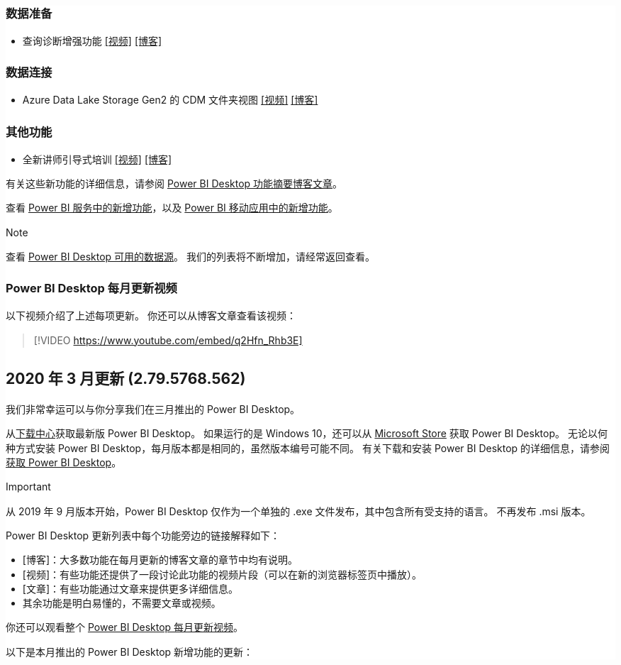 
### <a name="data-preparation"></a>数据准备
* 查询诊断增强功能 [[视频]](https://youtu.be/q2Hfn_Rhb3E?t=2011) [[博客]](https://powerbi.microsoft.com/blog/power-bi-desktop-april-2020-feature-summary/#_Enhancements_to_Query) 


### <a name="data-connectivity"></a>数据连接
* Azure Data Lake Storage Gen2 的 CDM 文件夹视图 [[视频]](https://youtu.be/q2Hfn_Rhb3E?t=2124) [[博客]](https://powerbi.microsoft.com/blog/power-bi-desktop-april-2020-feature-summary/#_CDM_Folder_view) 


### <a name="other-features"></a>其他功能
* 全新讲师引导式培训 [[视频]](https://youtu.be/q2Hfn_Rhb3E?t=2147) [[博客]](https://powerbi.microsoft.com/blog/power-bi-desktop-april-2020-feature-summary/#_New_instructor-led_training) 


有关这些新功能的详细信息，请参阅 [Power BI Desktop 功能摘要博客文章](https://powerbi.microsoft.com/blog/power-bi-desktop-april-2020-feature-summary/)。

查看 [Power BI 服务中的新增功能](service-whats-new.md)，以及 [Power BI 移动应用中的新增功能](../consumer/mobile/mobile-whats-new-in-the-mobile-apps.md)。

> [!NOTE]
> 查看 [Power BI Desktop 可用的数据源](../connect-data/desktop-data-sources.md)。 我们的列表将不断增加，请经常返回查看。


### <a name="power-bi-desktop-monthly-update-video"></a>Power BI Desktop 每月更新视频
以下视频介绍了上述每项更新。 你还可以从博客文章查看该视频：

> [!VIDEO https://www.youtube.com/embed/q2Hfn_Rhb3E]



## <a name="march-2020-update-2795768562"></a>2020 年 3 月更新 (2.79.5768.562)

我们非常幸运可以与你分享我们在三月推出的 Power BI Desktop。 

从[下载中心](https://www.microsoft.com/download/details.aspx?id=58494)获取最新版 Power BI Desktop。 如果运行的是 Windows 10，还可以从 [Microsoft Store](https://aka.ms/pbidesktopstore) 获取 Power BI Desktop。 无论以何种方式安装 Power BI Desktop，每月版本都是相同的，虽然版本编号可能不同。 有关下载和安装 Power BI Desktop 的详细信息，请参阅[获取 Power BI Desktop](desktop-get-the-desktop.md)。 

> [!IMPORTANT]
> 从 2019 年 9 月版本开始，Power BI Desktop 仅作为一个单独的 .exe 文件发布，其中包含所有受支持的语言。 不再发布 .msi 版本。


Power BI Desktop 更新列表中每个功能旁边的链接解释如下：

* \[博客\]：大多数功能在每月更新的博客文章的章节中均有说明。
* \[视频\]：有些功能还提供了一段讨论此功能的视频片段（可以在新的浏览器标签页中播放）。
* \[文章\]：有些功能通过文章来提供更多详细信息。
* 其余功能是明白易懂的，不需要文章或视频。

你还可以观看整个 [Power BI Desktop 每月更新视频](#power-bi-desktop-monthly-update-video)。

以下是本月推出的 Power BI Desktop 新增功能的更新：

